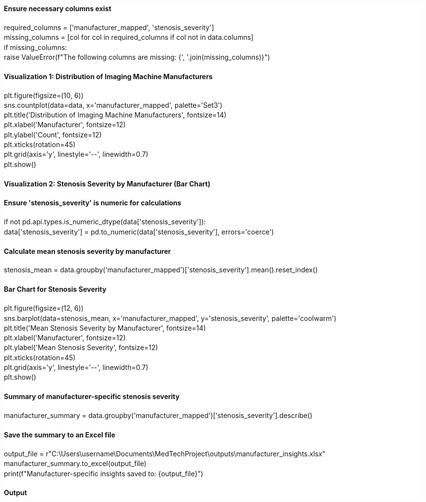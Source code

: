 #### Ensure necessary columns exist
required_columns = ['manufacturer_mapped', 'stenosis_severity']  
missing_columns = [col for col in required_columns if col not in data.columns]  
if missing_columns:  
    raise ValueError(f"The following columns are missing: {', '.join(missing_columns)}")  

#### Visualization 1: Distribution of Imaging Machine Manufacturers  
plt.figure(figsize=(10, 6))  
sns.countplot(data=data, x='manufacturer_mapped', palette='Set3')  
plt.title('Distribution of Imaging Machine Manufacturers', fontsize=14)  
plt.xlabel('Manufacturer', fontsize=12)  
plt.ylabel('Count', fontsize=12)  
plt.xticks(rotation=45)  
plt.grid(axis='y', linestyle='--', linewidth=0.7)  
plt.show()  

#### Visualization 2: Stenosis Severity by Manufacturer (Bar Chart)  
#### Ensure 'stenosis_severity' is numeric for calculations  
if not pd.api.types.is_numeric_dtype(data['stenosis_severity']):  
    data['stenosis_severity'] = pd.to_numeric(data['stenosis_severity'], errors='coerce')  

#### Calculate mean stenosis severity by manufacturer  
stenosis_mean = data.groupby('manufacturer_mapped')['stenosis_severity'].mean().reset_index()  

#### Bar Chart for Stenosis Severity  
plt.figure(figsize=(12, 6))  
sns.barplot(data=stenosis_mean, x='manufacturer_mapped', y='stenosis_severity', palette='coolwarm')  
plt.title('Mean Stenosis Severity by Manufacturer', fontsize=14)  
plt.xlabel('Manufacturer', fontsize=12)  
plt.ylabel('Mean Stenosis Severity', fontsize=12)  
plt.xticks(rotation=45)  
plt.grid(axis='y', linestyle='--', linewidth=0.7)  
plt.show()  

#### Summary of manufacturer-specific stenosis severity  
manufacturer_summary = data.groupby('manufacturer_mapped')['stenosis_severity'].describe()  

#### Save the summary to an Excel file  
output_file = r"C:\Users\username\Documents\MedTechProject\outputs\manufacturer_insights.xlsx"  
manufacturer_summary.to_excel(output_file)  
print(f"Manufacturer-specific insights saved to: {output_file}")  

#### Output